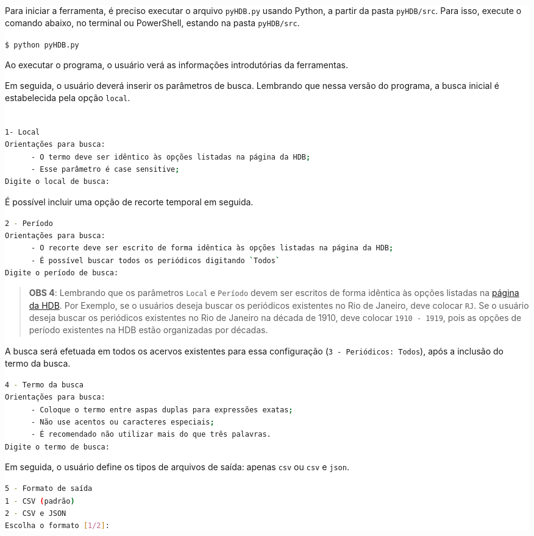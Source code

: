 Para iniciar a ferramenta, é preciso executar o arquivo `pyHDB.py` usando Python, a partir da pasta `pyHDB/src`. Para isso, execute o comando abaixo, no terminal ou PowerShell, estando na pasta `pyHDB/src`.

```{.sh .bash}
$ python pyHDB.py
```

Ao executar o programa, o usuário verá as informações introdutórias da ferramentas.

Em seguida, o usuário deverá inserir os parâmetros de busca. Lembrando que nessa versão do programa, a busca inicial é estabelecida pela opção `local`. 

```{.sh .bash}

1- Local
Orientações para busca:
      - O termo deve ser idêntico às opções listadas na página da HDB;
      - Esse parâmetro é case sensitive;
Digite o local de busca: 
``` 

É possível incluir uma opção de recorte temporal em seguida. 

```{.sh .bash}
2 - Período
Orientações para busca:
      - O recorte deve ser escrito de forma idêntica às opções listadas na página da HDB;
      - É possível buscar todos os periódicos digitando `Todos`
Digite o período de busca: 
``` 

>**OBS 4**: Lembrando que os parâmetros `Local` e `Período` devem ser escritos de forma idêntica às opções listadas na [página da HDB](http://memoria.bn.br/hdb/). Por Exemplo, se o usuários deseja buscar os periódicos existentes no Rio de Janeiro, deve colocar `RJ`. Se o usuário deseja buscar os periódicos existentes no Rio de Janeiro na década de 1910, deve colocar `1910 - 1919`, pois as opções de período existentes na HDB estão organizadas por décadas.

A busca será efetuada em todos os acervos existentes para essa configuração (`3 - Periódicos: Todos`), após a inclusão do termo da busca.

```{.sh .bash}
4 - Termo da busca
Orientações para busca:
      - Coloque o termo entre aspas duplas para expressões exatas;
      - Não use acentos ou caracteres especiais;
      - É recomendado não utilizar mais do que três palavras.
Digite o termo de busca:
```

Em seguida, o usuário define os tipos de arquivos de saída: apenas `csv` ou `csv` e `json`.

```{.sh .bash}
5 - Formato de saída
1 - CSV (padrão)
2 - CSV e JSON
Escolha o formato [1/2]:
```


[^1]: BRASIL, Eric. pyHDB - Ferramenta Heurística para a Hemeroteca Digital Brasileira: utilizando técnicas de web scraping para a pesquisa em História. _História da Historiografia: International Journal of Theory and History of Historiography_, Ouro Preto, v. 15, n. 40, p. 186–217, 2022. DOI: 10.15848/hh.v15i40.1904.
[^2]: William J. Turkel e Adam Crymble, "Introdução e instalação do Python", traduzido por Josir C. Gomes, Programming Historian em português 1 (2021), [https://doi.org/10.46430/phpt0004](https://doi.org/10.46430/phpt0004).
[^3]: Fred Gibbs, "Instalação de Módulos Python com pip", traduzido por Felipe Lamarca, Programming Historian em português 1 (2021), [https://doi.org/10.46430/phpt0018](https://doi.org/10.46430/phpt0018).
[^4]: Ted Dawson, "Introduction to the Windows Command Line with PowerShell," Programming Historian 5 (2016), https://doi.org/10.46430/phen0054.
[^5]: Ian Milligan and James Baker, "Introduction to the Bash Command Line," Programming Historian 3 (2014), https://doi.org/10.46430/phen0037.